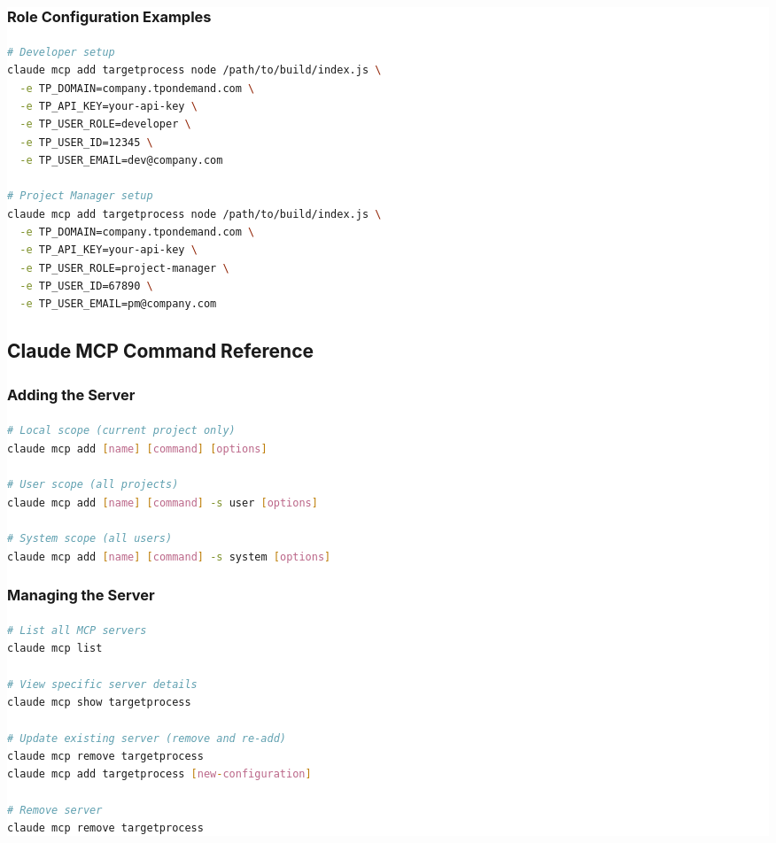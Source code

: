 ### Role Configuration Examples

```bash
# Developer setup
claude mcp add targetprocess node /path/to/build/index.js \
  -e TP_DOMAIN=company.tpondemand.com \
  -e TP_API_KEY=your-api-key \
  -e TP_USER_ROLE=developer \
  -e TP_USER_ID=12345 \
  -e TP_USER_EMAIL=dev@company.com

# Project Manager setup
claude mcp add targetprocess node /path/to/build/index.js \
  -e TP_DOMAIN=company.tpondemand.com \
  -e TP_API_KEY=your-api-key \
  -e TP_USER_ROLE=project-manager \
  -e TP_USER_ID=67890 \
  -e TP_USER_EMAIL=pm@company.com
```

## Claude MCP Command Reference

### Adding the Server

```bash
# Local scope (current project only)
claude mcp add [name] [command] [options]

# User scope (all projects)  
claude mcp add [name] [command] -s user [options]

# System scope (all users)
claude mcp add [name] [command] -s system [options]
```

### Managing the Server

```bash
# List all MCP servers
claude mcp list

# View specific server details
claude mcp show targetprocess

# Update existing server (remove and re-add)
claude mcp remove targetprocess
claude mcp add targetprocess [new-configuration]

# Remove server
claude mcp remove targetprocess
```
